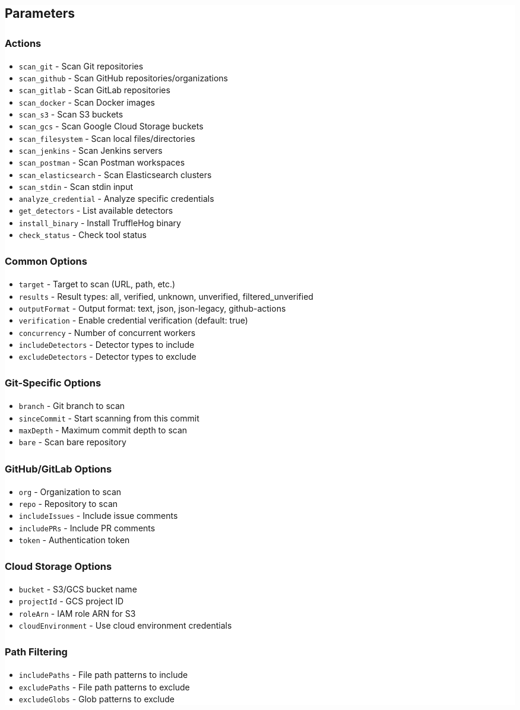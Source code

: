 ## Parameters

### Actions
- `scan_git` - Scan Git repositories
- `scan_github` - Scan GitHub repositories/organizations
- `scan_gitlab` - Scan GitLab repositories
- `scan_docker` - Scan Docker images
- `scan_s3` - Scan S3 buckets
- `scan_gcs` - Scan Google Cloud Storage buckets
- `scan_filesystem` - Scan local files/directories
- `scan_jenkins` - Scan Jenkins servers
- `scan_postman` - Scan Postman workspaces
- `scan_elasticsearch` - Scan Elasticsearch clusters
- `scan_stdin` - Scan stdin input
- `analyze_credential` - Analyze specific credentials
- `get_detectors` - List available detectors
- `install_binary` - Install TruffleHog binary
- `check_status` - Check tool status

### Common Options
- `target` - Target to scan (URL, path, etc.)
- `results` - Result types: all, verified, unknown, unverified, filtered_unverified
- `outputFormat` - Output format: text, json, json-legacy, github-actions
- `verification` - Enable credential verification (default: true)
- `concurrency` - Number of concurrent workers
- `includeDetectors` - Detector types to include
- `excludeDetectors` - Detector types to exclude

### Git-Specific Options
- `branch` - Git branch to scan
- `sinceCommit` - Start scanning from this commit
- `maxDepth` - Maximum commit depth to scan
- `bare` - Scan bare repository

### GitHub/GitLab Options
- `org` - Organization to scan
- `repo` - Repository to scan
- `includeIssues` - Include issue comments
- `includePRs` - Include PR comments
- `token` - Authentication token

### Cloud Storage Options
- `bucket` - S3/GCS bucket name
- `projectId` - GCS project ID
- `roleArn` - IAM role ARN for S3
- `cloudEnvironment` - Use cloud environment credentials

### Path Filtering
- `includePaths` - File path patterns to include
- `excludePaths` - File path patterns to exclude
- `excludeGlobs` - Glob patterns to exclude
